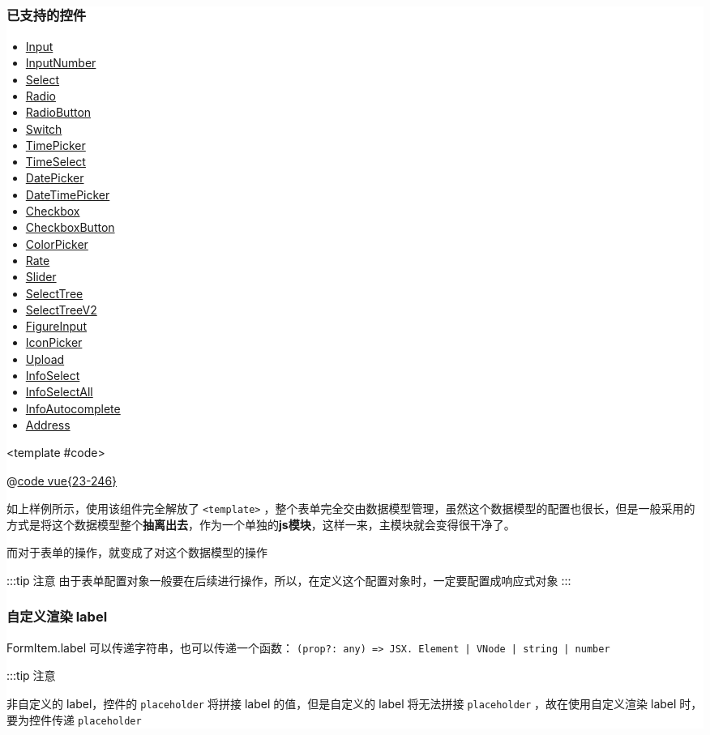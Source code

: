 ### 已支持的控件

* [Input](https://element-plus.gitee.io/#/zh-CN/component/input)
* [InputNumber](https://element-plus.gitee.io/#/zh-CN/component/input-number)
* [Select](https://element-plus.gitee.io/#/zh-CN/component/select)
* [Radio](https://element-plus.gitee.io/#/zh-CN/component/radio)
* [RadioButton](https://element-plus.gitee.io/#/zh-CN/component/radio)
* [Switch](https://element-plus.gitee.io/#/zh-CN/component/switch)
* [TimePicker](https://element-plus.gitee.io/#/zh-CN/component/time-picker)
* [TimeSelect](https://element-plus.gitee.io/#/zh-CN/component/time-select)
* [DatePicker](https://element-plus.gitee.io/#/zh-CN/component/date-picker)
* [DateTimePicker](https://element-plus.gitee.io/#/zh-CN/component/datetime-picker)
* [Checkbox](https://element-plus.gitee.io/#/zh-CN/component/checkbox)
* [CheckboxButton](https://element-plus.gitee.io/#/zh-CN/component/checkbox)
* [ColorPicker](https://element-plus.gitee.io/#/zh-CN/component/color-picker)
* [Rate](https://element-plus.gitee.io/#/zh-CN/component/rate)
* [Slider](https://element-plus.gitee.io/#/zh-CN/component/slider)
* [SelectTree](./SelectTree.md)
* [SelectTreeV2](./SelectTreeV2.md)
* [FigureInput](./FigureInput.md)
* [IconPicker](./IconPicker.md)
* [Upload](./Upload.md)
* [InfoSelect](./InfoSAA/InfoSelect.md)
* [InfoSelectAll](./InfoSAA/InfoSelectAll.md)
* [InfoAutocomplete](./InfoSAA/InfoAutocomplete.md)
* [Address](./Address.md)

<demo-block>

<Form-demo1 />

<template #code>

@[code vue{23-246}](@demoroot/Form/demo1.vue)

</template>

</demo-block>

如上样例所示，使用该组件完全解放了 `<template>` ，整个表单完全交由数据模型管理，虽然这个数据模型的配置也很长，但是一般采用的方式是将这个数据模型整个**抽离出去**，作为一个单独的**js模块**，这样一来，主模块就会变得很干净了。

而对于表单的操作，就变成了对这个数据模型的操作

:::tip 注意
由于表单配置对象一般要在后续进行操作，所以，在定义这个配置对象时，一定要配置成响应式对象
:::

### 自定义渲染 label

FormItem.label 可以传递字符串，也可以传递一个函数： `(prop?: any) => JSX. Element | VNode | string | number`

:::tip 注意

非自定义的 label，控件的 `placeholder` 将拼接 label 的值，但是自定义的 label 将无法拼接 `placeholder` ，故在使用自定义渲染 label 时，要为控件传递 `placeholder`
